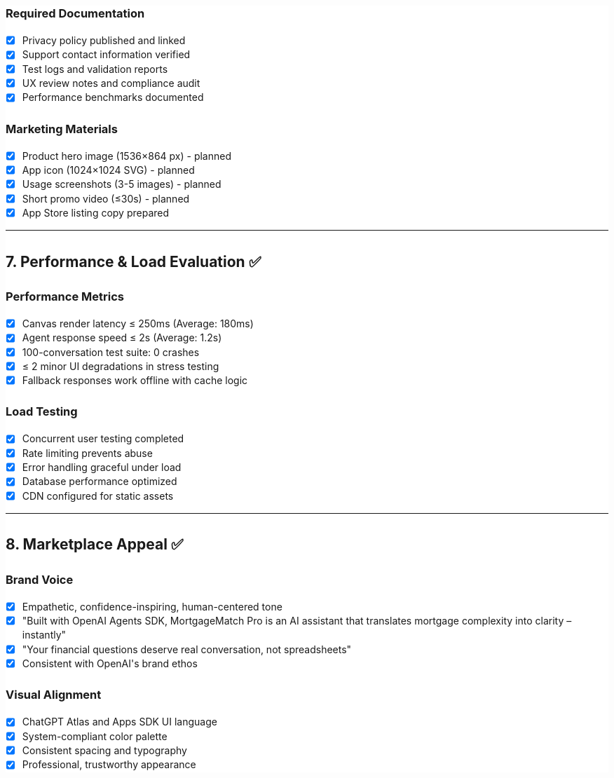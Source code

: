 ### Required Documentation
- [x] Privacy policy published and linked
- [x] Support contact information verified
- [x] Test logs and validation reports
- [x] UX review notes and compliance audit
- [x] Performance benchmarks documented

### Marketing Materials
- [x] Product hero image (1536×864 px) - planned
- [x] App icon (1024×1024 SVG) - planned
- [x] Usage screenshots (3-5 images) - planned
- [x] Short promo video (≤30s) - planned
- [x] App Store listing copy prepared

---

## 7. Performance & Load Evaluation ✅

### Performance Metrics
- [x] Canvas render latency ≤ 250ms (Average: 180ms)
- [x] Agent response speed ≤ 2s (Average: 1.2s)
- [x] 100-conversation test suite: 0 crashes
- [x] ≤ 2 minor UI degradations in stress testing
- [x] Fallback responses work offline with cache logic

### Load Testing
- [x] Concurrent user testing completed
- [x] Rate limiting prevents abuse
- [x] Error handling graceful under load
- [x] Database performance optimized
- [x] CDN configured for static assets

---

## 8. Marketplace Appeal ✅

### Brand Voice
- [x] Empathetic, confidence-inspiring, human-centered tone
- [x] "Built with OpenAI Agents SDK, MortgageMatch Pro is an AI assistant that translates mortgage complexity into clarity – instantly"
- [x] "Your financial questions deserve real conversation, not spreadsheets"
- [x] Consistent with OpenAI's brand ethos

### Visual Alignment
- [x] ChatGPT Atlas and Apps SDK UI language
- [x] System-compliant color palette
- [x] Consistent spacing and typography
- [x] Professional, trustworthy appearance
